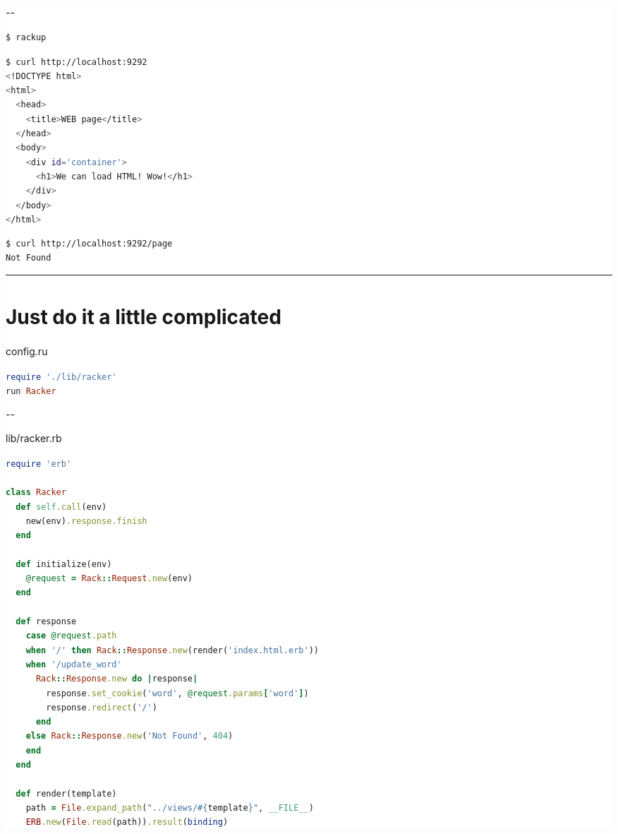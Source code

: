 --

```bash
$ rackup
```

```bash
$ curl http://localhost:9292
<!DOCTYPE html>
<html>
  <head>
    <title>WEB page</title>
  </head>
  <body>
    <div id='container'>
      <h1>We can load HTML! Wow!</h1>
    </div>
  </body>
</html>
```

```bash
$ curl http://localhost:9292/page
Not Found
```

---

# Just do it a little complicated

config.ru 

```ruby
require './lib/racker'
run Racker
```

--

lib/racker.rb 

```ruby
require 'erb'

class Racker
  def self.call(env)
    new(env).response.finish
  end

  def initialize(env)
    @request = Rack::Request.new(env)
  end

  def response
    case @request.path
    when '/' then Rack::Response.new(render('index.html.erb'))
    when '/update_word'
      Rack::Response.new do |response|
        response.set_cookie('word', @request.params['word'])
        response.redirect('/')
      end
    else Rack::Response.new('Not Found', 404)
    end
  end
  
  def render(template)
    path = File.expand_path("../views/#{template}", __FILE__)
    ERB.new(File.read(path)).result(binding)
```